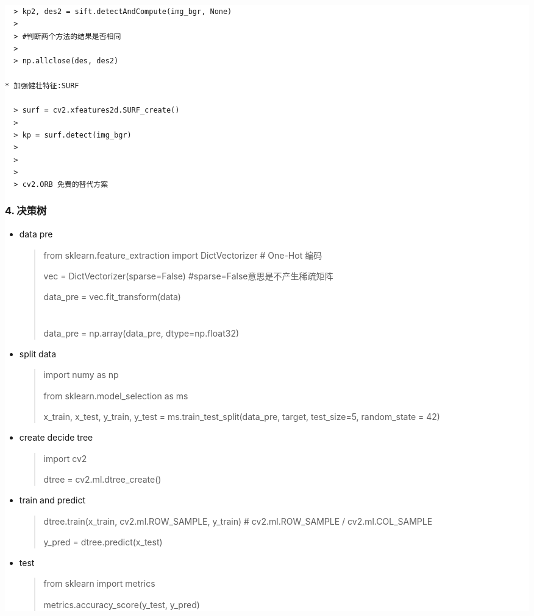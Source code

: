       > kp2, des2 = sift.detectAndCompute(img_bgr, None)
      >
      > #判断两个方法的结果是否相同
      >
      > np.allclose(des, des2)		
    
    * 加强健壮特征:SURF
    
      > surf = cv2.xfeatures2d.SURF_create()
      >
      > kp = surf.detect(img_bgr)
      >
      > 
      >
      > cv2.ORB 免费的替代方案

### 4. 决策树

* data pre 

  > from sklearn.feature_extraction import DictVectorizer # One-Hot 编码
  >
  > vec = DictVectorizer(sparse=False) #sparse=False意思是不产生稀疏矩阵
  >
  > data_pre = vec.fit_transform(data)
  >
  > # 
  >
  > data_pre = np.array(data_pre, dtype=np.float32)

* split data

  > import numy as np 
  >
  > from sklearn.model_selection as ms
  >
  > x_train, x_test, y_train, y_test = ms.train_test_split(data_pre, target, test_size=5, random_state = 42)

* create decide tree

  > import cv2
  >
  > dtree = cv2.ml.dtree_create()
  >
  > 

* train and predict

  > dtree.train(x_train, cv2.ml.ROW_SAMPLE, y_train) #  cv2.ml.ROW_SAMPLE / cv2.ml.COL_SAMPLE 
  >
  > y_pred = dtree.predict(x_test)

* test

  > from sklearn import metrics
  >
  > metrics.accuracy_score(y_test, y_pred)

